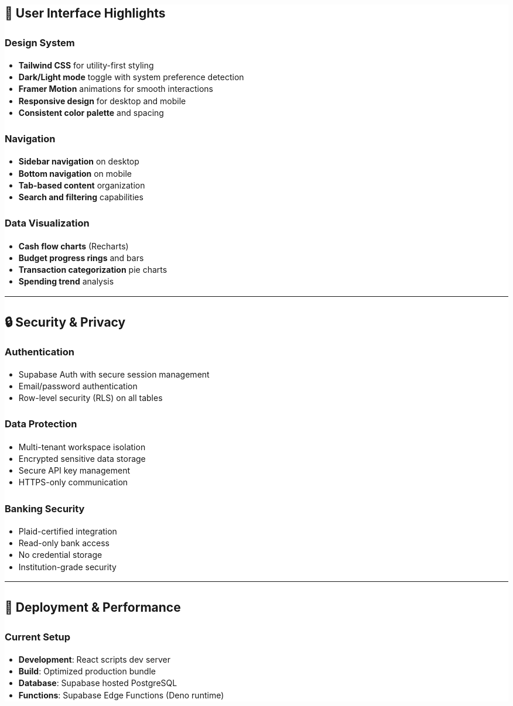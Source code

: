 ## 🎨 User Interface Highlights

### **Design System**
- **Tailwind CSS** for utility-first styling
- **Dark/Light mode** toggle with system preference detection
- **Framer Motion** animations for smooth interactions
- **Responsive design** for desktop and mobile
- **Consistent color palette** and spacing

### **Navigation**
- **Sidebar navigation** on desktop
- **Bottom navigation** on mobile
- **Tab-based content** organization
- **Search and filtering** capabilities

### **Data Visualization**
- **Cash flow charts** (Recharts)
- **Budget progress rings** and bars
- **Transaction categorization** pie charts
- **Spending trend** analysis

---

## 🔒 Security & Privacy

### **Authentication**
- Supabase Auth with secure session management
- Email/password authentication
- Row-level security (RLS) on all tables

### **Data Protection**
- Multi-tenant workspace isolation
- Encrypted sensitive data storage
- Secure API key management
- HTTPS-only communication

### **Banking Security**
- Plaid-certified integration
- Read-only bank access
- No credential storage
- Institution-grade security

---

## 🚀 Deployment & Performance

### **Current Setup**
- **Development**: React scripts dev server
- **Build**: Optimized production bundle
- **Database**: Supabase hosted PostgreSQL
- **Functions**: Supabase Edge Functions (Deno runtime)
